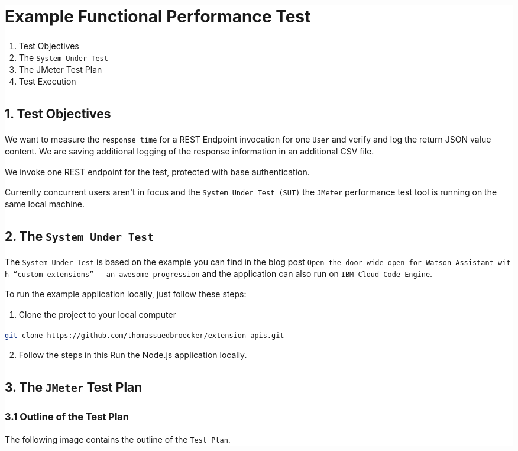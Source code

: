 # Example Functional Performance Test

1. Test Objectives
2. The `System Under Test`
3. The JMeter Test Plan
4. Test Execution

## 1. Test Objectives

We want to measure the `response time` for a REST Endpoint invocation for one `User` and verify and log the return JSON value content. We are saving additional logging of the response information in an additional CSV file.

We invoke one REST endpoint for the test, protected with base authentication.

Currenlty concurrent users aren't in focus and the [`System Under Test (SUT)`](https://glossary.istqb.org/en_US/term/system-under-test-2-1) the [`JMeter`](https://jmeter.apache.org/) performance test tool is running on the same local machine.  

## 2. The `System Under Test`

The `System Under Test` is based on the example you can find in the blog post [`Open the door wide open for Watson Assistant with “custom extensions” – an awesome progression`](https://suedbroecker.net/2022/11/16/open-the-door-into-the-wide-open-for-watson-assistant-with-custom-extensions-an-awesome-progression/) and the application can also run on `IBM Cloud Code Engine`.

To run the example application locally, just follow these steps:

1. Clone the project to your local computer

```sh
git clone https://github.com/thomassuedbroecker/extension-apis.git
```

2. Follow the steps in this[ Run the Node.js application locally](https://github.com/thomassuedbroecker/extension-apis/blob/main/documentation/nodejs-application-development.md#1-run-nodejs-application-locally).

## 3. The `JMeter` Test Plan

### 3.1 Outline of the Test Plan

The following image contains the outline of the `Test Plan`.
